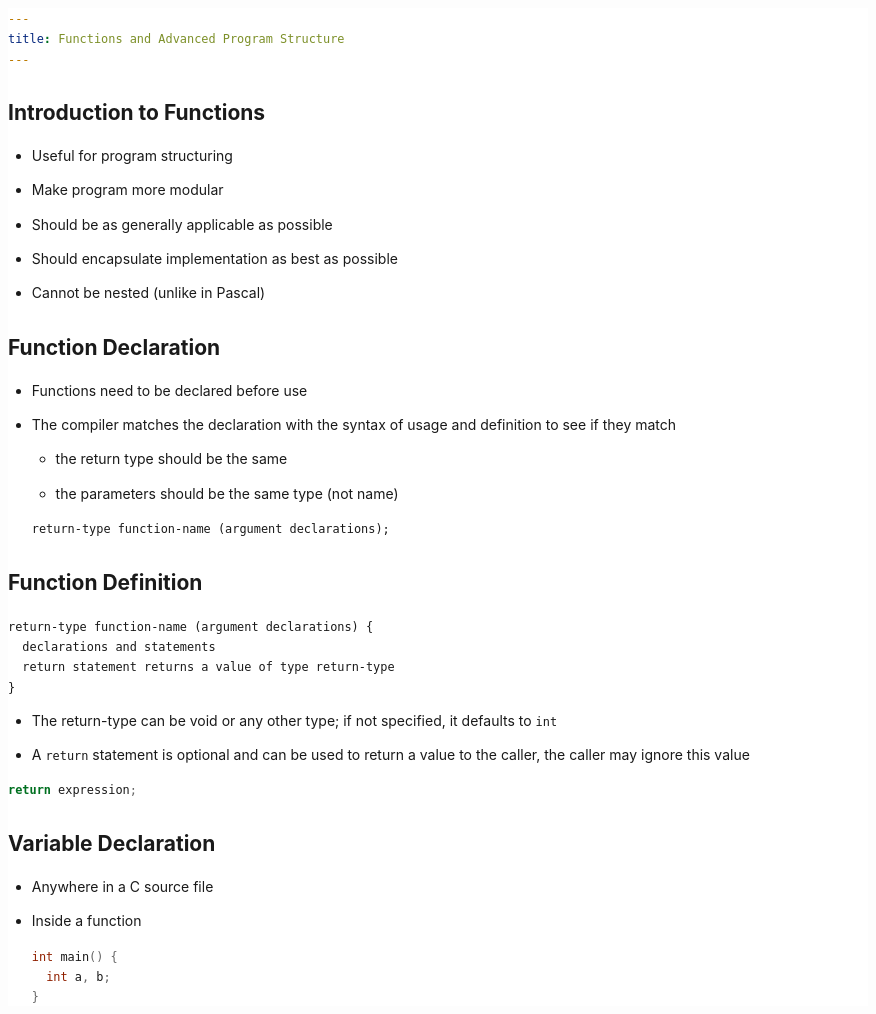 ```yaml
---
title: Functions and Advanced Program Structure
---
```

## Introduction to Functions

- Useful for program structuring

- Make program more modular

- Should be as generally applicable as possible

- Should encapsulate implementation as best as possible

- Cannot be nested (unlike in Pascal)

## Function Declaration

- Functions need to be declared before use

- The compiler matches the declaration with the syntax of usage and definition to see if they match

  - the return type should be the same

  - the parameters should be the same type (not name)

  ```text
  return-type function-name (argument declarations);
  ```

## Function Definition

```text
return-type function-name (argument declarations) {
  declarations and statements
  return statement returns a value of type return-type
}
```

- The return-type can be void or any other type; if not specified, it defaults to `int`

- A `return` statement is optional and can be used to return a value to the caller, the caller may ignore this value

```c
return expression;
```

## Variable Declaration

- Anywhere in a C source file

- Inside a function

  ```c
  int main() {
    int a, b;
  }
  ```

